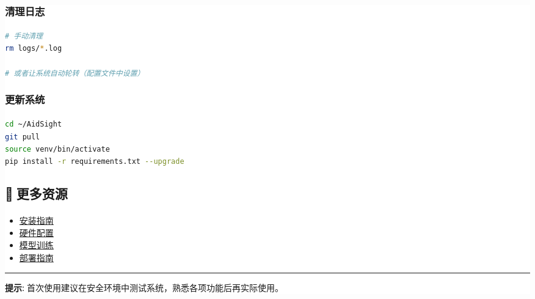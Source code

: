 ### 清理日志
```bash
# 手动清理
rm logs/*.log

# 或者让系统自动轮转（配置文件中设置）
```

### 更新系统
```bash
cd ~/AidSight
git pull
source venv/bin/activate
pip install -r requirements.txt --upgrade
```

## 🔗 更多资源

- [安装指南](installation.md)
- [硬件配置](hardware_setup.md)
- [模型训练](model_training.md)
- [部署指南](deployment.md)

---

**提示**: 首次使用建议在安全环境中测试系统，熟悉各项功能后再实际使用。
